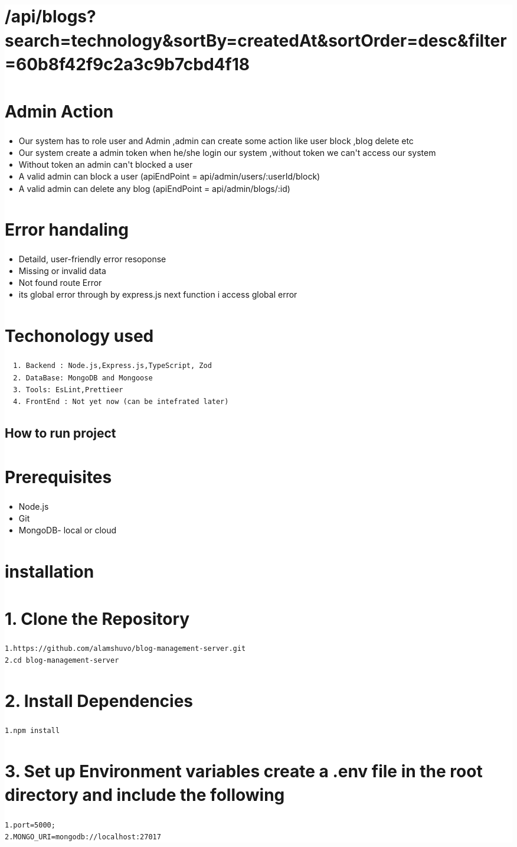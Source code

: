  # /api/blogs?search=technology&sortBy=createdAt&sortOrder=desc&filter=60b8f42f9c2a3c9b7cbd4f18
  
# Admin Action 
- Our system has to role user and Admin ,admin can create some action like user block ,blog delete etc
- Our system create a admin token when he/she login our system ,without token we can't access our system 
- Without token an admin can't blocked a user 
- A valid admin can block a user (apiEndPoint = api/admin/users/:userId/block)
- A valid admin can delete any blog (apiEndPoint = api/admin/blogs/:id)



# Error handaling 
- Detaild, user-friendly error resoponse 
- Missing or invalid data 
- Not found route Error
- its global error through by express.js next function i access global error 

# Techonology used 
      1. Backend : Node.js,Express.js,TypeScript, Zod
      2. DataBase: MongoDB and Mongoose 
      3. Tools: EsLint,Prettieer
      4. FrontEnd : Not yet now (can be intefrated later)

## How to run project 

# Prerequisites 
- Node.js 
- Git 
- MongoDB- local or cloud 

# installation 
# 1. Clone the Repository 
    1.https://github.com/alamshuvo/blog-management-server.git
    2.cd blog-management-server

# 2. Install Dependencies 
    1.npm install 

# 3. Set up Environment variables create a .env file in the root directory and include the following 
    1.port=5000;
    2.MONGO_URI=mongodb://localhost:27017
